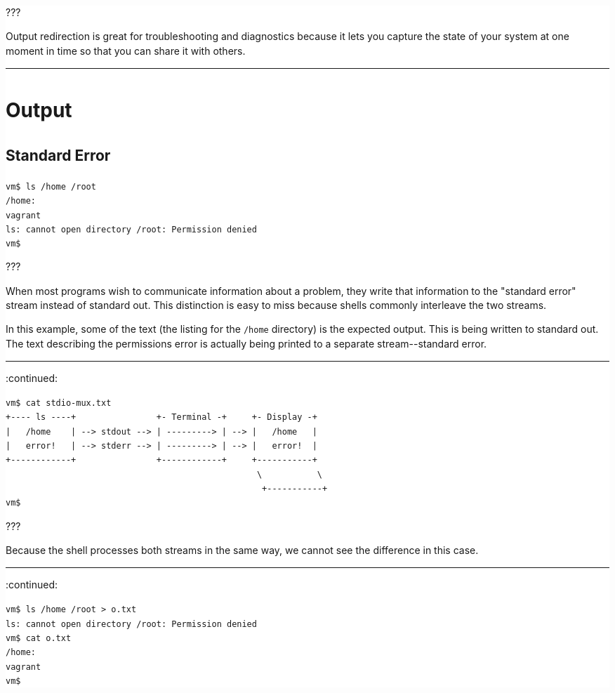 ???

Output redirection is great for troubleshooting and diagnostics because it lets
you capture the state of your system at one moment in time so that you can
share it with others.

---

# Output

## Standard Error

```terminal
vm$ ls /home /root
/home:
vagrant
ls: cannot open directory /root: Permission denied
vm$ 
```

???

When most programs wish to communicate information about a problem, they write
that information to the "standard error" stream instead of standard out. This
distinction is easy to miss because shells commonly interleave the two streams.

In this example, some of the text (the listing for the `/home` directory) is
the expected output. This is being written to standard out. The text describing
the permissions error is actually being printed to a separate stream--standard
error.

---

:continued:

```terminal
vm$ cat stdio-mux.txt
+---- ls ----+                +- Terminal -+     +- Display -+
|   /home    | --> stdout --> | ---------> | --> |   /home   |
|   error!   | --> stderr --> | ---------> | --> |   error!  |
+------------+                +------------+     +-----------+
                                                  \           \
                                                   +-----------+
vm$ 
```

???

Because the shell processes both streams in the same way, we cannot see the
difference in this case.

---

:continued:

```terminal
vm$ ls /home /root > o.txt
ls: cannot open directory /root: Permission denied
vm$ cat o.txt
/home:
vagrant
vm$ 
```
